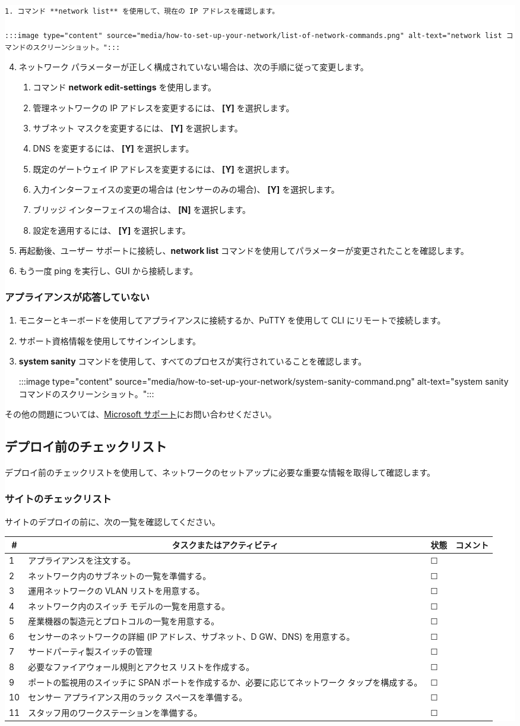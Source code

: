    1. コマンド **network list** を使用して、現在の IP アドレスを確認します。

    :::image type="content" source="media/how-to-set-up-your-network/list-of-network-commands.png" alt-text="network list コマンドのスクリーンショット。":::

4. ネットワーク パラメーターが正しく構成されていない場合は、次の手順に従って変更します。

    1. コマンド **network edit-settings** を使用します。

    1. 管理ネットワークの IP アドレスを変更するには、 **[Y]** を選択します。

    1. サブネット マスクを変更するには、 **[Y]** を選択します。

    1. DNS を変更するには、 **[Y]** を選択します。

    1. 既定のゲートウェイ IP アドレスを変更するには、 **[Y]** を選択します。

    1. 入力インターフェイスの変更の場合は (センサーのみの場合)、 **[Y]** を選択します。

    1. ブリッジ インターフェイスの場合は、 **[N]** を選択します。

    1. 設定を適用するには、 **[Y]** を選択します。

5. 再起動後、ユーザー サポートに接続し、**network list** コマンドを使用してパラメーターが変更されたことを確認します。

6. もう一度 ping を実行し、GUI から接続します。

### <a name="appliance-is-not-responding"></a>アプライアンスが応答していない

1. モニターとキーボードを使用してアプライアンスに接続するか、PuTTY を使用して CLI にリモートで接続します。

2. サポート資格情報を使用してサインインします。

3. **system sanity** コマンドを使用して、すべてのプロセスが実行されていることを確認します。

    :::image type="content" source="media/how-to-set-up-your-network/system-sanity-command.png" alt-text="system sanity コマンドのスクリーンショット。":::

その他の問題については、[Microsoft サポート](https://support.microsoft.com/en-us/supportforbusiness/productselection?sapId=82c88f35-1b8e-f274-ec11-c6efdd6dd099)にお問い合わせください。

## <a name="predeployment-checklist"></a>デプロイ前のチェックリスト

デプロイ前のチェックリストを使用して、ネットワークのセットアップに必要な重要な情報を取得して確認します。

### <a name="site-checklist"></a>サイトのチェックリスト

サイトのデプロイの前に、次の一覧を確認してください。

| **#** | **タスクまたはアクティビティ** | **状態** | **コメント** |
|--|--|--|--|
| 1 | アプライアンスを注文する。 | ☐ |  |
| 2 | ネットワーク内のサブネットの一覧を準備する。 | ☐ |  |
| 3 | 運用ネットワークの VLAN リストを用意する。 | ☐ |  |
| 4 | ネットワーク内のスイッチ モデルの一覧を用意する。 | ☐ |  |
| 5 | 産業機器の製造元とプロトコルの一覧を用意する。 | ☐ |  |
| 6 | センサーのネットワークの詳細 (IP アドレス、サブネット、D GW、DNS) を用意する。 | ☐ |  |
| 7 | サードパーティ製スイッチの管理 | ☐ |  |
| 8 | 必要なファイアウォール規則とアクセス リストを作成する。 | ☐ |  |
| 9 | ポートの監視用のスイッチに SPAN ポートを作成するか、必要に応じてネットワーク タップを構成する。 | ☐ |  |
| 10 | センサー アプライアンス用のラック スペースを準備する。 | ☐ |  |
| 11 | スタッフ用のワークステーションを準備する。 | ☐ |  |